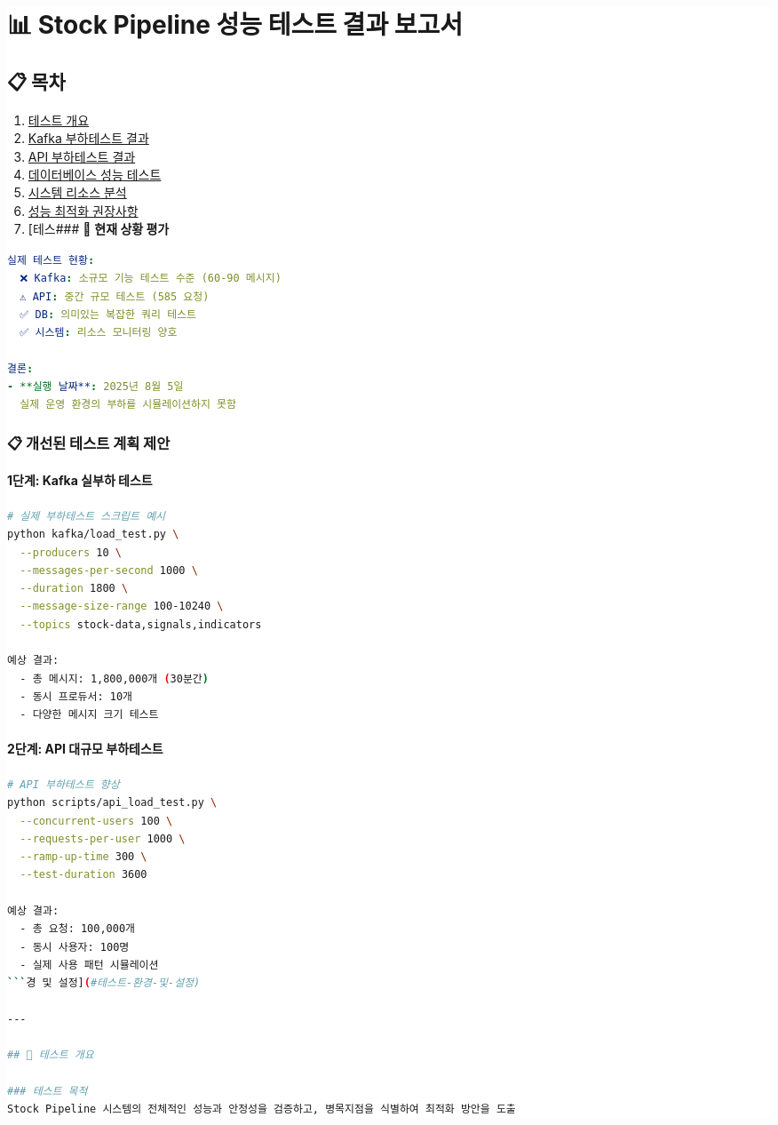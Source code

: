 # 📊 Stock Pipeline 성능 테스트 결과 보고서

## 📋 목차
1. [테스트 개요](#테스트-개요)
2. [Kafka 부하테스트 결과](#kafka-부하테스트-결과)
3. [API 부하테스트 결과](#api-부하테스트-결과)
4. [데이터베이스 성능 테스트](#데이터베이스-성능-테스트)
5. [시스템 리소스 분석](#시스템-리소스-분석)
6. [성능 최적화 권장사항](#성능-최적화-권장사항)
7. [테스### 🎯 **현재 상황 평가**

```yaml
실제 테스트 현황:
  ❌ Kafka: 소규모 기능 테스트 수준 (60-90 메시지)
  ⚠️ API: 중간 규모 테스트 (585 요청)
  ✅ DB: 의미있는 복잡한 쿼리 테스트
  ✅ 시스템: 리소스 모니터링 양호

결론:
- **실행 날짜**: 2025년 8월 5일
  실제 운영 환경의 부하를 시뮬레이션하지 못함
```

### 📋 **개선된 테스트 계획 제안**

#### 1단계: Kafka 실부하 테스트
```bash
# 실제 부하테스트 스크립트 예시
python kafka/load_test.py \
  --producers 10 \
  --messages-per-second 1000 \
  --duration 1800 \
  --message-size-range 100-10240 \
  --topics stock-data,signals,indicators
  
예상 결과:
  - 총 메시지: 1,800,000개 (30분간)
  - 동시 프로듀서: 10개
  - 다양한 메시지 크기 테스트
```

#### 2단계: API 대규모 부하테스트  
```bash
# API 부하테스트 향상
python scripts/api_load_test.py \
  --concurrent-users 100 \
  --requests-per-user 1000 \
  --ramp-up-time 300 \
  --test-duration 3600

예상 결과:
  - 총 요청: 100,000개
  - 동시 사용자: 100명
  - 실제 사용 패턴 시뮬레이션
```경 및 설정](#테스트-환경-및-설정)

---

## 🚀 테스트 개요

### 테스트 목적
Stock Pipeline 시스템의 전체적인 성능과 안정성을 검증하고, 병목지점을 식별하여 최적화 방안을 도출

```